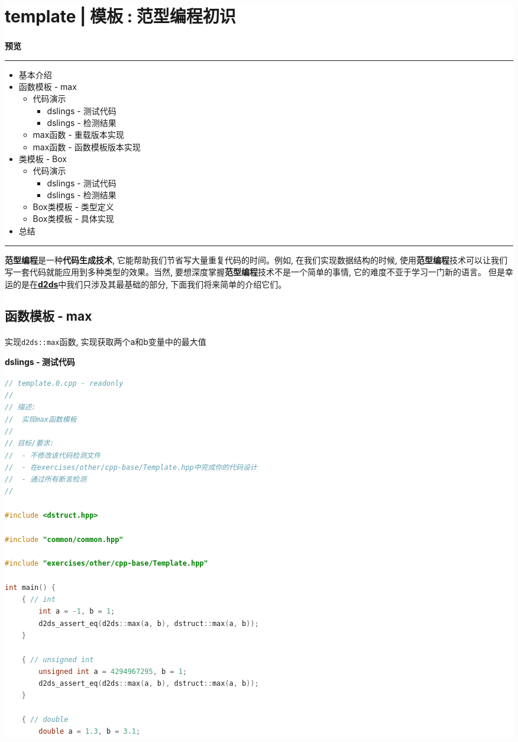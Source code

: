 # template | 模板 : 范型编程初识

**预览**

---

- 基本介绍
- 函数模板 - max
  - 代码演示
    - dslings - 测试代码
    - dslings - 检测结果
  - max函数 - 重载版本实现
  - max函数 - 函数模板版本实现
- 类模板 - Box
  - 代码演示
    - dslings - 测试代码
    - dslings - 检测结果
  - Box类模板 - 类型定义
  - Box类模板 - 具体实现
- 总结

---

**范型编程**是一种**代码生成技术**, 它能帮助我们节省写大量重复代码的时间。例如, 在我们实现数据结构的时候, 使用**范型编程**技术可以让我们写一套代码就能应用到多种类型的效果。当然, 要想深度掌握**范型编程**技术不是一个简单的事情, 它的难度不亚于学习一门新的语言。 但是幸运的是在[**d2ds**](https://sunrisepeak.github.io/d2ds/)中我们只涉及其最基础的部分, 下面我们将来简单的介绍它们。


## 函数模板 - max

实现`d2ds::max`函数, 实现获取两个a和b变量中的最大值

**dslings - 测试代码**

```cpp
// template.0.cpp - readonly
//
// 描述:
//  实现max函数模板
//
// 目标/要求:
//  - 不修改该代码检测文件
//  - 在exercises/other/cpp-base/Template.hpp中完成你的代码设计
//  - 通过所有断言检测
//

#include <dstruct.hpp>

#include "common/common.hpp"

#include "exercises/other/cpp-base/Template.hpp"

int main() {
    { // int
        int a = -1, b = 1;
        d2ds_assert_eq(d2ds::max(a, b), dstruct::max(a, b));
    }

    { // unsigned int
        unsigned int a = 4294967295, b = 1;
        d2ds_assert_eq(d2ds::max(a, b), dstruct::max(a, b));
    }

    { // double
        double a = 1.3, b = 3.1;
```